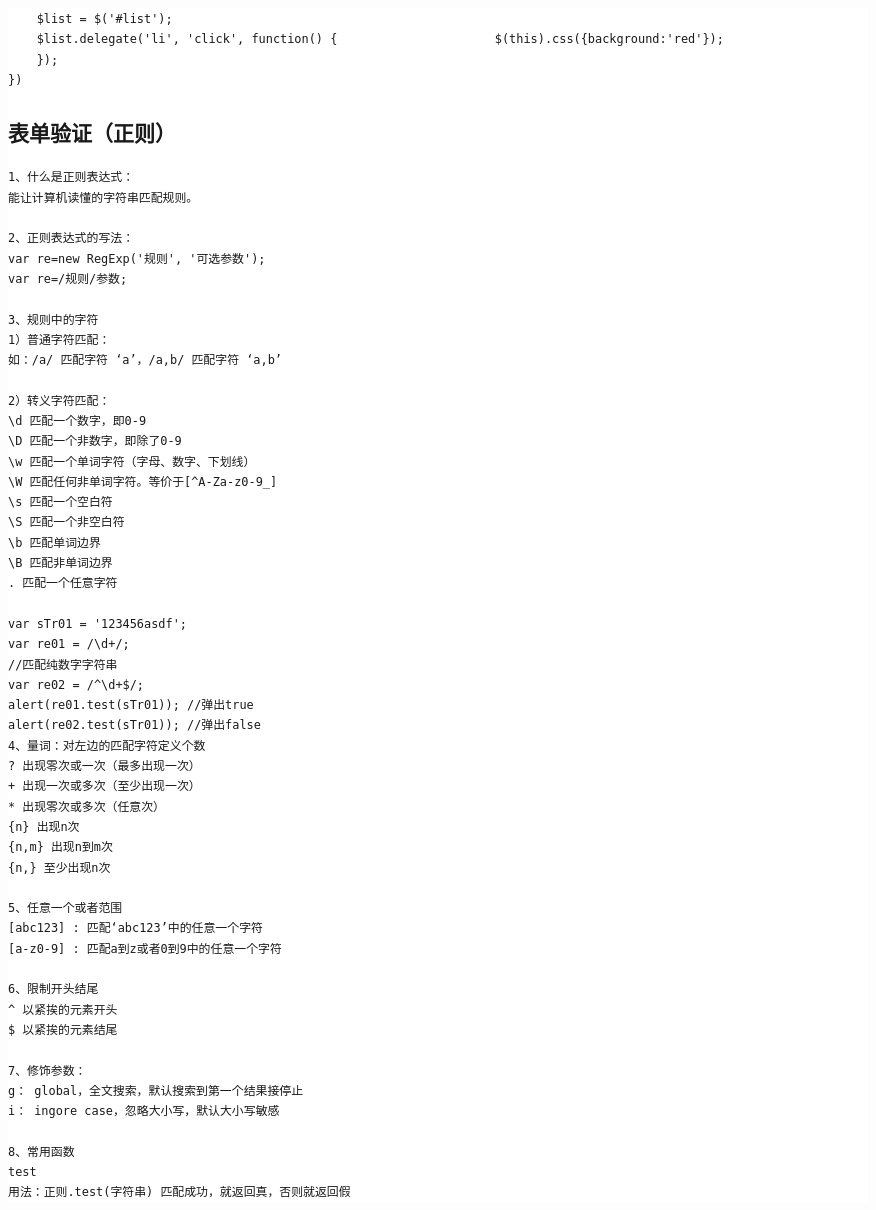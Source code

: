 ```
    $list = $('#list');
    $list.delegate('li', 'click', function() {        				$(this).css({background:'red'});
    });
})
```



## 表单验证（正则）

```
1、什么是正则表达式： 
能让计算机读懂的字符串匹配规则。

2、正则表达式的写法：
var re=new RegExp('规则', '可选参数');
var re=/规则/参数;

3、规则中的字符 
1）普通字符匹配：
如：/a/ 匹配字符 ‘a’，/a,b/ 匹配字符 ‘a,b’

2）转义字符匹配：
\d 匹配一个数字，即0-9
\D 匹配一个非数字，即除了0-9
\w 匹配一个单词字符（字母、数字、下划线）
\W 匹配任何非单词字符。等价于[^A-Za-z0-9_]
\s 匹配一个空白符
\S 匹配一个非空白符
\b 匹配单词边界
\B 匹配非单词边界
. 匹配一个任意字符

var sTr01 = '123456asdf';
var re01 = /\d+/;
//匹配纯数字字符串
var re02 = /^\d+$/;
alert(re01.test(sTr01)); //弹出true
alert(re02.test(sTr01)); //弹出false
4、量词：对左边的匹配字符定义个数 
? 出现零次或一次（最多出现一次）
+ 出现一次或多次（至少出现一次）
* 出现零次或多次（任意次）
{n} 出现n次
{n,m} 出现n到m次
{n,} 至少出现n次

5、任意一个或者范围 
[abc123] : 匹配‘abc123’中的任意一个字符
[a-z0-9] : 匹配a到z或者0到9中的任意一个字符

6、限制开头结尾 
^ 以紧挨的元素开头
$ 以紧挨的元素结尾

7、修饰参数：
g： global，全文搜索，默认搜索到第一个结果接停止
i： ingore case，忽略大小写，默认大小写敏感

8、常用函数 
test
用法：正则.test(字符串) 匹配成功，就返回真，否则就返回假

```